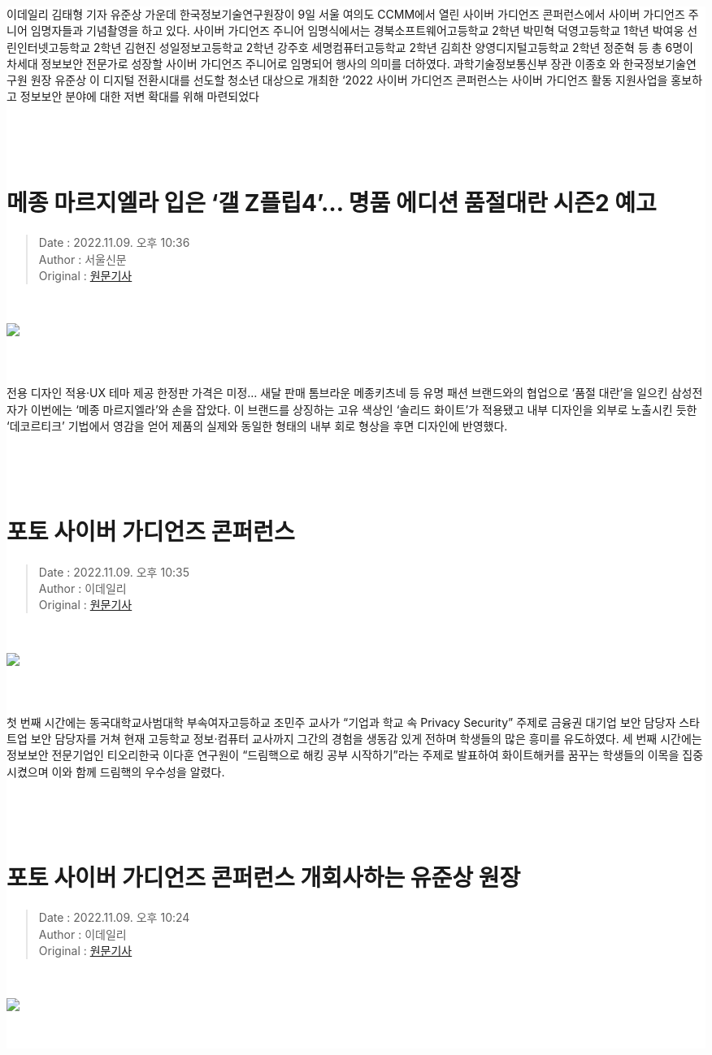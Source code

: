 이데일리 김태형 기자 유준상 가운데 한국정보기술연구원장이 9일 서울 여의도 CCMM에서 열린 사이버 가디언즈 콘퍼런스에서 사이버 가디언즈 주니어 임명자들과 기념촬영을 하고 있다. 사이버 가디언즈 주니어 임명식에서는 경북소프트웨어고등학교 2학년 박민혁 덕영고등학교 1학년 박여웅 선린인터넷고등학교 2학년 김현진 성일정보고등학교 2학년 강주호 세명컴퓨터고등학교 2학년 김희찬 양영디지털고등학교 2학년 정준혁 등 총 6명이 차세대 정보보안 전문가로 성장할 사이버 가디언즈 주니어로 임명되어 행사의 의미를 더하였다. 과학기술정보통신부 장관 이종호 와 한국정보기술연구원 원장 유준상 이 디지털 전환시대를 선도할 청소년 대상으로 개최한 ‘2022 사이버 가디언즈 콘퍼런스는 사이버 가디언즈 활동 지원사업을 홍보하고 정보보안 분야에 대한 저변 확대를 위해 마련되었다  
<br/><br/><br/>  

  
# 메종 마르지엘라 입은 ‘갤 Z플립4’… 명품 에디션 품절대란 시즌2 예고  
  
> Date : 2022.11.09. 오후 10:36  
> Author : 서울신문  
> Original : [원문기사](https://n.news.naver.com/mnews/article/081/0003315678?sid=105)  
<br/>  
  
<img src="https://imgnews.pstatic.net/image/081/2022/11/09/0003315678_001_20221109223604901.jpg?type=w647" id="img1"></img>  
<br/><br/>  
  
전용 디자인 적용·UX 테마 제공 한정판 가격은 미정… 새달 판매 톰브라운 메종키츠네 등 유명 패션 브랜드와의 협업으로 ‘품절 대란’을 일으킨 삼성전자가 이번에는 ‘메종 마르지엘라’와 손을 잡았다.
이 브랜드를 상징하는 고유 색상인 ‘솔리드 화이트’가 적용됐고 내부 디자인을 외부로 노출시킨 듯한 ‘데코르티크’ 기법에서 영감을 얻어 제품의 실제와 동일한 형태의 내부 회로 형상을 후면 디자인에 반영했다.  
<br/><br/><br/>  

  
# 포토 사이버 가디언즈 콘퍼런스  
  
> Date : 2022.11.09. 오후 10:35  
> Author : 이데일리  
> Original : [원문기사](https://n.news.naver.com/mnews/article/018/0005363097?sid=105)  
<br/>  
  
<img src="https://imgnews.pstatic.net/image/018/2022/11/09/0005363097_001_20221109223501075.jpg?type=w647" id="img1"></img>  
<br/><br/>  
  
첫 번째 시간에는 동국대학교사범대학 부속여자고등하교 조민주 교사가 “기업과 학교 속 Privacy Security” 주제로 금융권 대기업 보안 담당자 스타트업 보안 담당자를 거쳐 현재 고등학교 정보·컴퓨터 교사까지 그간의 경험을 생동감 있게 전하며 학생들의 많은 흥미를 유도하였다.
세 번째 시간에는 정보보안 전문기업인 티오리한국 이다훈 연구원이 “드림핵으로 해킹 공부 시작하기”라는 주제로 발표하여 화이트해커를 꿈꾸는 학생들의 이목을 집중시켰으며 이와 함께 드림핵의 우수성을 알렸다.  
<br/><br/><br/>  

  
# 포토 사이버 가디언즈 콘퍼런스 개회사하는 유준상 원장  
  
> Date : 2022.11.09. 오후 10:24  
> Author : 이데일리  
> Original : [원문기사](https://n.news.naver.com/mnews/article/018/0005363095?sid=105)  
<br/>  
  
<img src="https://imgnews.pstatic.net/image/018/2022/11/09/0005363095_001_20221109222402477.jpg?type=w647" id="img1"></img>  
<br/><br/>  
  